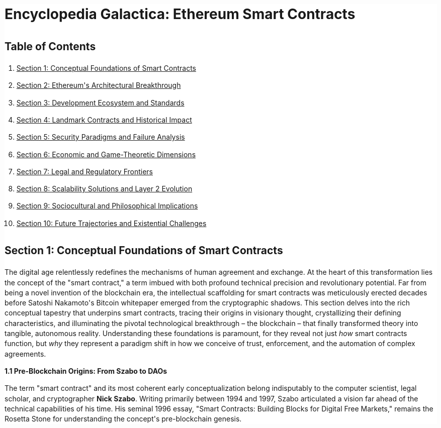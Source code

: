 # Encyclopedia Galactica: Ethereum Smart Contracts



## Table of Contents



1. [Section 1: Conceptual Foundations of Smart Contracts](#section-1-conceptual-foundations-of-smart-contracts)

2. [Section 2: Ethereum's Architectural Breakthrough](#section-2-ethereums-architectural-breakthrough)

3. [Section 3: Development Ecosystem and Standards](#section-3-development-ecosystem-and-standards)

4. [Section 4: Landmark Contracts and Historical Impact](#section-4-landmark-contracts-and-historical-impact)

5. [Section 5: Security Paradigms and Failure Analysis](#section-5-security-paradigms-and-failure-analysis)

6. [Section 6: Economic and Game-Theoretic Dimensions](#section-6-economic-and-game-theoretic-dimensions)

7. [Section 7: Legal and Regulatory Frontiers](#section-7-legal-and-regulatory-frontiers)

8. [Section 8: Scalability Solutions and Layer 2 Evolution](#section-8-scalability-solutions-and-layer-2-evolution)

9. [Section 9: Sociocultural and Philosophical Implications](#section-9-sociocultural-and-philosophical-implications)

10. [Section 10: Future Trajectories and Existential Challenges](#section-10-future-trajectories-and-existential-challenges)





## Section 1: Conceptual Foundations of Smart Contracts

The digital age relentlessly redefines the mechanisms of human agreement and exchange. At the heart of this transformation lies the concept of the "smart contract," a term imbued with both profound technical precision and revolutionary potential. Far from being a novel invention of the blockchain era, the intellectual scaffolding for smart contracts was meticulously erected decades before Satoshi Nakamoto's Bitcoin whitepaper emerged from the cryptographic shadows. This section delves into the rich conceptual tapestry that underpins smart contracts, tracing their origins in visionary thought, crystallizing their defining characteristics, and illuminating the pivotal technological breakthrough – the blockchain – that finally transformed theory into tangible, autonomous reality. Understanding these foundations is paramount, for they reveal not just *how* smart contracts function, but *why* they represent a paradigm shift in how we conceive of trust, enforcement, and the automation of complex agreements.

**1.1 Pre-Blockchain Origins: From Szabo to DAOs**

The term "smart contract" and its most coherent early conceptualization belong indisputably to the computer scientist, legal scholar, and cryptographer **Nick Szabo**. Writing primarily between 1994 and 1997, Szabo articulated a vision far ahead of the technical capabilities of his time. His seminal 1996 essay, "Smart Contracts: Building Blocks for Digital Free Markets," remains the Rosetta Stone for understanding the concept's pre-blockchain genesis.
